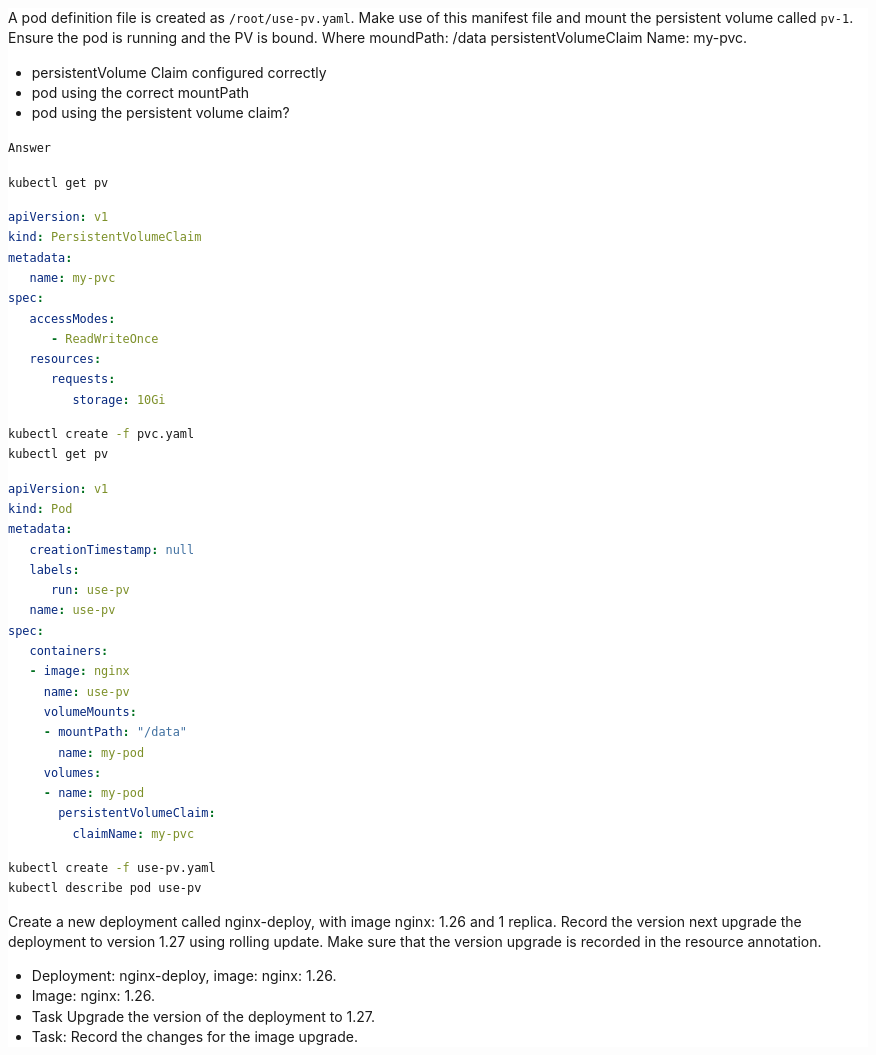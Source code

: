 A pod definition file is created as `/root/use-pv.yaml`. Make use of this manifest file and mount the persistent volume called `pv-1`. Ensure the pod is running and the PV is bound. Where moundPath: /data persistentVolumeClaim Name: my-pvc.
- persistentVolume Claim configured correctly
- pod using the correct mountPath
- pod using the persistent volume claim?

`Answer`
```bash
kubectl get pv
```
```yaml
apiVersion: v1
kind: PersistentVolumeClaim
metadata:
   name: my-pvc
spec:
   accessModes: 
      - ReadWriteOnce
   resources:
      requests:
         storage: 10Gi
```
```bash
kubectl create -f pvc.yaml
kubectl get pv
```
```yaml
apiVersion: v1
kind: Pod
metadata:
   creationTimestamp: null
   labels:
      run: use-pv
   name: use-pv
spec:
   containers:
   - image: nginx
     name: use-pv
     volumeMounts:
     - mountPath: "/data"
       name: my-pod
     volumes:
     - name: my-pod
       persistentVolumeClaim:
         claimName: my-pvc  
```
```bash
kubectl create -f use-pv.yaml
kubectl describe pod use-pv
```

Create a new deployment called nginx-deploy, with image nginx: 1.26 and 1 replica. Record the version next upgrade the deployment to version 1.27 using rolling update. Make sure that the version upgrade is recorded in the resource annotation.
- Deployment: nginx-deploy, image: nginx: 1.26.
- Image: nginx: 1.26.
- Task Upgrade the version of the deployment to 1.27.
- Task: Record the changes for the image upgrade.

